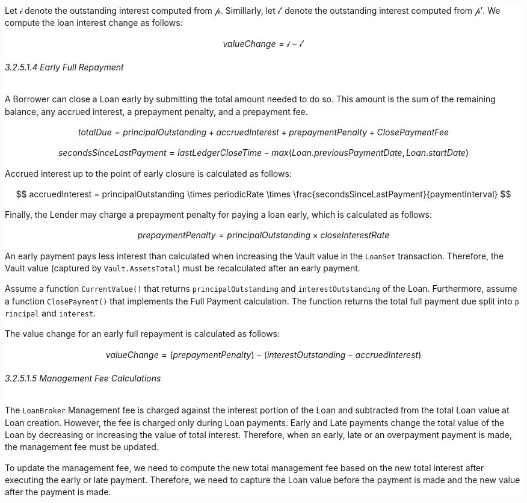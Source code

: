 Let $\mathcal{i}$ denote the outstanding interest computed from $\mathcal{p}$. Simillarly, let $\mathcal{i'}$ denote the outstanding interest computed from $\mathcal{p'}$. We compute the loan interest change as follows:

$$
valueChange =  \mathcal{i} - \mathcal{i'}
$$

###### 3.2.5.1.4 Early Full Repayment

A Borrower can close a Loan early by submitting the total amount needed to do so. This amount is the sum of the remaining balance, any accrued interest, a prepayment penalty, and a prepayment fee.

$$
totalDue = principalOutstanding + accruedInterest + prepaymentPenalty + ClosePaymentFee
$$

$$
secondsSinceLastPayment = lastLedgerCloseTime - max(Loan.previousPaymentDate, Loan.startDate)
$$

Accrued interest up to the point of early closure is calculated as follows:

$$
accruedInterest = principalOutstanding  \times periodicRate \times \frac{secondsSinceLastPayment}{paymentInterval}
$$

Finally, the Lender may charge a prepayment penalty for paying a loan early, which is calculated as follows:

$$
prepaymentPenalty = principalOutstanding \times closeInterestRate
$$

An early payment pays less interest than calculated when increasing the Vault value in the `LoanSet` transaction. Therefore, the Vault value (captured by `Vault.AssetsTotal`) must be recalculated after an early payment.

Assume a function `CurrentValue()` that returns `principalOutstanding` and `interestOutstanding` of the Loan. Furthermore, assume a function `ClosePayment()` that implements the Full Payment calculation. The function returns the total full payment due split into `principal` and `interest`.

The value change for an early full repayment is calculated as follows:

$$
valueChange = (prepaymentPenalty) - (interestOutstanding - accruedInterest)
$$

###### 3.2.5.1.5 Management Fee Calculations

The `LoanBroker` Management fee is charged against the interest portion of the Loan and subtracted from the total Loan value at Loan creation. However, the fee is charged only during Loan payments. Early and Late payments change the total value of the Loan by decreasing or increasing the value of total interest. Therefore, when an early, late or an overpayment payment is made, the management fee must be updated.

To update the management fee, we need to compute the new total management fee based on the new total interest after executing the early or late payment. Therefore, we need to capture the Loan value before the payment is made and the new value after the payment is made.
